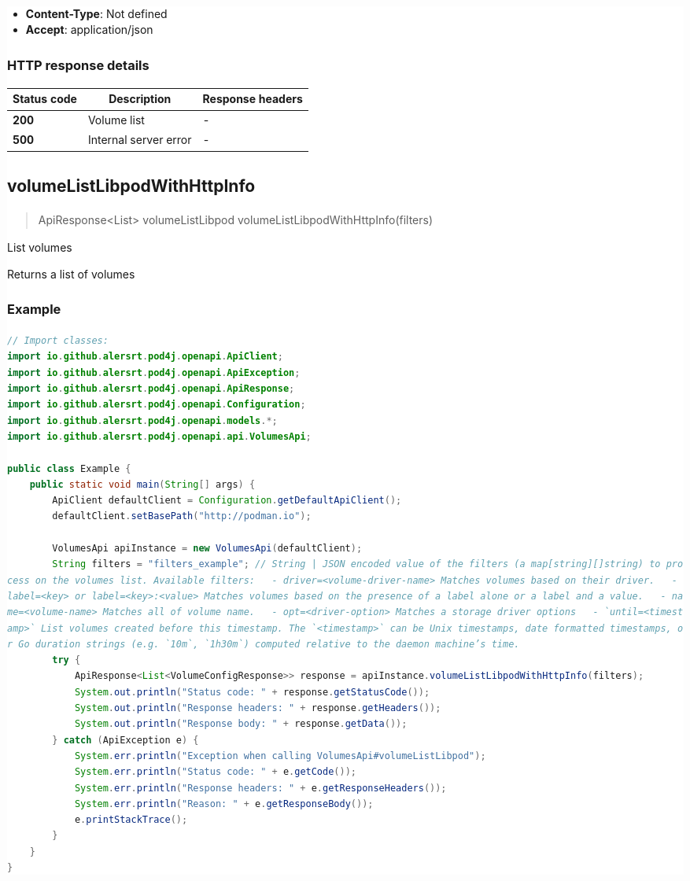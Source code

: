 - **Content-Type**: Not defined
- **Accept**: application/json

### HTTP response details
| Status code | Description | Response headers |
|-------------|-------------|------------------|
| **200** | Volume list |  -  |
| **500** | Internal server error |  -  |

## volumeListLibpodWithHttpInfo

> ApiResponse<List<VolumeConfigResponse>> volumeListLibpod volumeListLibpodWithHttpInfo(filters)

List volumes

Returns a list of volumes

### Example

```java
// Import classes:
import io.github.alersrt.pod4j.openapi.ApiClient;
import io.github.alersrt.pod4j.openapi.ApiException;
import io.github.alersrt.pod4j.openapi.ApiResponse;
import io.github.alersrt.pod4j.openapi.Configuration;
import io.github.alersrt.pod4j.openapi.models.*;
import io.github.alersrt.pod4j.openapi.api.VolumesApi;

public class Example {
    public static void main(String[] args) {
        ApiClient defaultClient = Configuration.getDefaultApiClient();
        defaultClient.setBasePath("http://podman.io");

        VolumesApi apiInstance = new VolumesApi(defaultClient);
        String filters = "filters_example"; // String | JSON encoded value of the filters (a map[string][]string) to process on the volumes list. Available filters:   - driver=<volume-driver-name> Matches volumes based on their driver.   - label=<key> or label=<key>:<value> Matches volumes based on the presence of a label alone or a label and a value.   - name=<volume-name> Matches all of volume name.   - opt=<driver-option> Matches a storage driver options   - `until=<timestamp>` List volumes created before this timestamp. The `<timestamp>` can be Unix timestamps, date formatted timestamps, or Go duration strings (e.g. `10m`, `1h30m`) computed relative to the daemon machine’s time. 
        try {
            ApiResponse<List<VolumeConfigResponse>> response = apiInstance.volumeListLibpodWithHttpInfo(filters);
            System.out.println("Status code: " + response.getStatusCode());
            System.out.println("Response headers: " + response.getHeaders());
            System.out.println("Response body: " + response.getData());
        } catch (ApiException e) {
            System.err.println("Exception when calling VolumesApi#volumeListLibpod");
            System.err.println("Status code: " + e.getCode());
            System.err.println("Response headers: " + e.getResponseHeaders());
            System.err.println("Reason: " + e.getResponseBody());
            e.printStackTrace();
        }
    }
}
```
